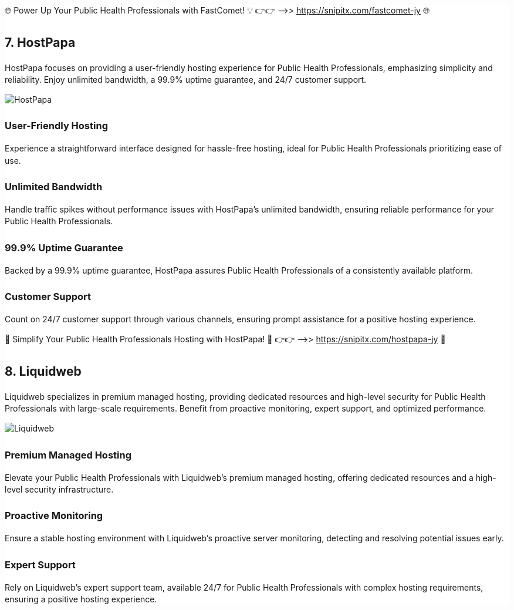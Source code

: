 🌐 Power Up Your Public Health Professionals with FastComet! 💡
👉👉 -->> https://snipitx.com/fastcomet-jy 🌐

## 7. HostPapa

HostPapa focuses on providing a user-friendly hosting experience for Public Health Professionals, emphasizing simplicity and reliability. Enjoy unlimited bandwidth, a 99.9% uptime guarantee, and 24/7 customer support.

![HostPapa](https://i.imgur.com/ouDTkvl.jpeg "HostPapa Hosting")

### User-Friendly Hosting
Experience a straightforward interface designed for hassle-free hosting, ideal for Public Health Professionals prioritizing ease of use.

### Unlimited Bandwidth
Handle traffic spikes without performance issues with HostPapa’s unlimited bandwidth, ensuring reliable performance for your Public Health Professionals.

### 99.9% Uptime Guarantee
Backed by a 99.9% uptime guarantee, HostPapa assures Public Health Professionals of a consistently available platform.

### Customer Support
Count on 24/7 customer support through various channels, ensuring prompt assistance for a positive hosting experience.

🌈 Simplify Your Public Health Professionals Hosting with HostPapa! 🚀
👉👉 -->> https://snipitx.com/hostpapa-jy 🚀

## 8. Liquidweb

Liquidweb specializes in premium managed hosting, providing dedicated resources and high-level security for Public Health Professionals with large-scale requirements. Benefit from proactive monitoring, expert support, and optimized performance.

![Liquidweb](https://i.imgur.com/4IvT9SC.jpeg "Liquidweb Hosting")

### Premium Managed Hosting
Elevate your Public Health Professionals with Liquidweb’s premium managed hosting, offering dedicated resources and a high-level security infrastructure.

### Proactive Monitoring
Ensure a stable hosting environment with Liquidweb’s proactive server monitoring, detecting and resolving potential issues early.

### Expert Support
Rely on Liquidweb’s expert support team, available 24/7 for Public Health Professionals with complex hosting requirements, ensuring a positive hosting experience.
